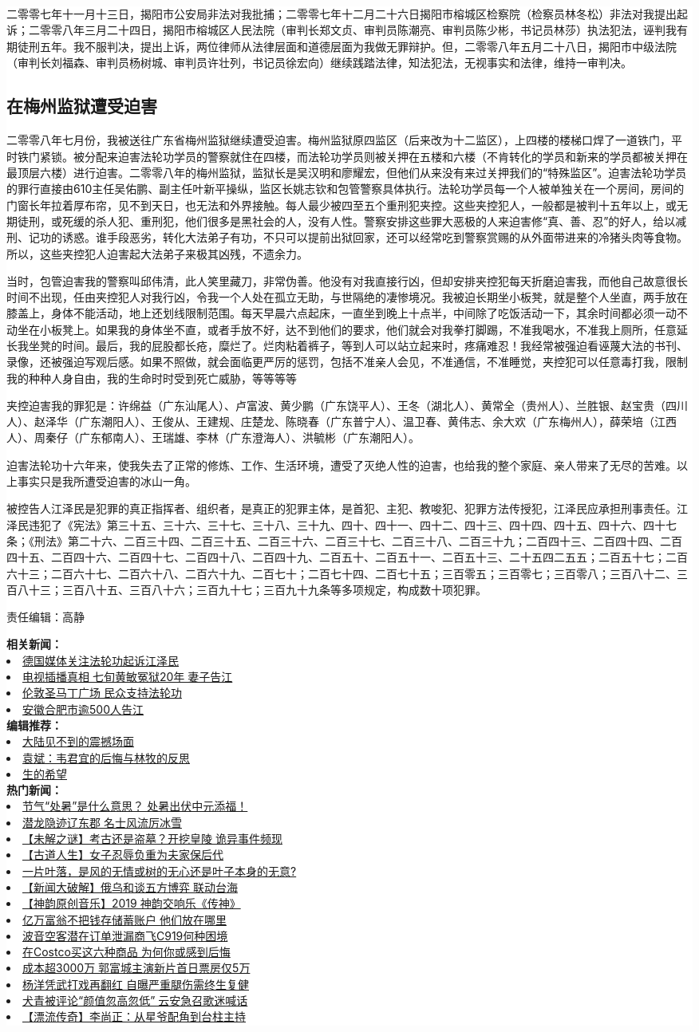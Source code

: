 <p>二零零七年十一月十三日，揭阳市公安局非法对我批捕；二零零七年十二月二十六日揭阳市榕城区检察院（检察员林冬松）非法对我提出起诉；二零零八年三月二十四日，揭阳市榕城区人民法院（审判长郑文贞、审判员陈潮亮、审判员陈少彬，书记员林莎）执法犯法，诬判我有期徒刑五年。我不服判决，提出上诉，两位律师从法律层面和道德层面为我做无罪辩护。但，二零零八年五月二十八日，揭阳市中级法院（审判长刘福森、审判员杨树城、审判员许壮列，书记员徐宏向）继续践踏法律，知法犯法，无视事实和法律，维持一审判决。</p>
<p><h2>在梅州监狱遭受迫害</h2>
<p>二零零八年七月份，我被送往广东省梅州监狱继续遭受迫害。梅州监狱原四监区（后来改为十二监区），上四楼的楼梯口焊了一道铁门，平时铁门紧锁。被分配来迫害法轮功学员的警察就住在四楼，而法轮功学员则被关押在五楼和六楼（不肯转化的学员和新来的学员都被关押在最顶层六楼）进行迫害。二零零八年的梅州监狱，监狱长是吴汉明和廖耀宏，但他们从来没有来过关押我们的“特殊监区”。迫害法轮功学员的罪行直接由610主任吴佑鹏、副主任叶新平操纵，监区长姚志钦和包管警察具体执行。法轮功学员每一个人被单独关在一个房间，房间的门窗长年拉着厚布帘，见不到天日，也无法和外界接触。每人最少被四至五个重刑犯夹控。这些夹控犯人，一般都是被判十五年以上，或无期徒刑，或死缓的杀人犯、重刑犯，他们很多是黑社会的人，没有人性。警察安排这些罪大恶极的人来迫害修“真、善、忍”的好人，给以减刑、记功的诱惑。谁手段恶劣，转化大法弟子有功，不只可以提前出狱回家，还可以经常吃到警察赏赐的从外面带进来的冷猪头肉等食物。所以，这些夹控犯人迫害起大法弟子来极其凶残，不遗余力。</p>
<p>当时，包管迫害我的警察叫邱伟清，此人笑里藏刀，非常伪善。他没有对我直接行凶，但却安排夹控犯每天折磨迫害我，而他自己故意很长时间不出现，任由夹控犯人对我行凶，令我一个人处在孤立无助，与世隔绝的凄惨境况。我被迫长期坐小板凳，就是整个人坐直，两手放在膝盖上，身体不能活动，地上还划线限制范围。每天早晨六点起床，一直坐到晚上十点半，中间除了吃饭活动一下，其余时间都必须一动不动坐在小板凳上。如果我的身体坐不直，或者手放不好，达不到他们的要求，他们就会对我拳打脚踢，不准我喝水，不准我上厕所，任意延长我坐凳的时间。最后，我的屁股都长疮，糜烂了。烂肉粘着裤子，等到人可以站立起来时，疼痛难忍！我经常被强迫看诬蔑大法的书刊、录像，还被强迫写观后感。如果不照做，就会面临更严厉的惩罚，包括不准亲人会见，不准通信，不准睡觉，夹控犯可以任意毒打我，限制我的种种人身自由，我的生命时时受到死亡威胁，等等等等</p>
<p>夹控迫害我的罪犯是：许绵益（广东汕尾人）、卢富波、黄少鹏（广东饶平人）、王冬（湖北人）、黄常全（贵州人）、兰胜银、赵宝贵（四川人）、赵泽华（广东潮阳人）、王俊从、王建规、庄楚龙、陈晓春（广东普宁人）、温卫春、黄伟志、余大欢（广东梅州人），薛荣培（江西人）、周秦仔（广东郁南人）、王瑞雄、李林（广东澄海人）、洪毓彬（广东潮阳人）。</p>
<p>迫害法轮功十六年来，使我失去了正常的修炼、工作、生活环境，遭受了灭绝人性的迫害，也给我的整个家庭、亲人带来了无尽的苦难。以上事实只是我所遭受迫害的冰山一角。</p>
<p>被控告人江泽民是犯罪的真正指挥者、组织者，是真正的犯罪主体，是首犯、主犯、教唆犯、犯罪方法传授犯，江泽民应承担刑事责任。江泽民违犯了《宪法》第三十五、三十六、三十七、三十八、三十九、四十、四十一、四十二、四十三、四十四、四十五、四十六、四十七条；《刑法》第二十六、二百三十四、二百三十五、二百三十六、二百三十七、二百三十八、二百三十九；二百四十三、二百四十四、二百四十五、二百四十六、二百四十七、二百四十八、二百四十九、二百五十、二百五十一、二百五十三、二十五四二五五；二百五十七；二百六十三；二百六十七、二百六十八、二百六十九、二百七十；二百七十四、二百七十五；三百零五；三百零七；三百零八；三百八十二、三百八十三；三百八十五、三百八十六；三百九十七；三百九十九条等多项规定，构成数十项犯罪。</p>
<p>责任编辑：高静</p>
<strong>相关新闻：</strong>
<li><a href="https://github.com/1992513/djy/blob/master/gb/15/8/28/n4515202.md#1">德国媒体关注法轮功起诉江泽民</a></li>
<li><a href="https://github.com/1992513/djy/blob/master/gb/15/8/29/n4515379.md#1">电视插播真相 七旬黄敏冤狱20年 妻子告江</a></li>
<li><a href="https://github.com/1992513/djy/blob/master/gb/15/8/31/n4516976.md#1">伦敦圣马丁广场  民众支持法轮功</a></li>
<li><a href="https://github.com/1992513/djy/blob/master/gb/15/9/2/n4518037.md#1">安徽合肥市逾500人告江</a></li>
<strong>编辑推荐：</strong>
<li><a href="https://github.com/1992513/djy/blob/master/gb/13/11/27/n4020290.md?dfh#1" target="_blank">大陆见不到的震撼场面</a></li><li><a href="https://github.com/1992513/djy/blob/master/gb/19/10/25/n11612784.md#1" target="_blank">袁斌：韦君宜的后悔与林牧的反思</a></li><li><a href="https://github.com/1992513/djy/blob/master/gb/16/5/25/n7931386.md#1" target="_blank">生的希望</a></li>
<strong>热门新闻：</strong>
<li><a href="https://github.com/1992513/djy/blob/master/gb/18/8/23/n10659446.md#1">节气“处暑”是什么意思？ 处暑出伏中元添福！</a></li>
<li><a href="https://github.com/1992513/djy/blob/master/gb/15/12/10/n4592934.md#1">潜龙隐迹辽东郡 名士风流厉冰雪</a></li>
<li><a href="https://github.com/1992513/djy/blob/master/gb/25/8/23/n14579766.md#1">【未解之谜】考古还是盗墓？开挖皇陵 诡异事件频现</a></li>
<li><a href="https://github.com/1992513/djy/blob/master/gb/25/8/8/n14569774.md#1">【古道人生】女子忍辱负重为夫家保后代</a></li>
<li><a href="https://github.com/1992513/djy/blob/master/gb/25/8/21/n14578146.md#1">一片叶落，是风的无情或树的无心还是叶子本身的无意?</a></li>
<li><a href="https://github.com/1992513/djy/blob/master/gb/25/8/25/n14580914.md#1">【新闻大破解】俄乌和谈五方博弈 联动台海</a></li>
<li><a href="https://github.com/1992513/djy/blob/master/gb/22/4/5/n13697943.md#1">【神韵原创音乐】2019 神韵交响乐《传神》</a></li>
<li><a href="https://github.com/1992513/djy/blob/master/gb/25/8/23/n14579508.md#1">亿万富翁不把钱存储蓄账户 他们放在哪里</a></li>
<li><a href="https://github.com/1992513/djy/blob/master/gb/25/8/23/n14579820.md#1">波音空客潜在订单泄漏商飞C919何种困境</a></li>
<li><a href="https://github.com/1992513/djy/blob/master/gb/25/8/23/n14579804.md#1">在Costco买这六种商品 为何你或感到后悔</a></li>
<li><a href="https://github.com/1992513/djy/blob/master/gb/25/8/22/n14579291.md#1">成本超3000万 郭富城主演新片首日票房仅5万</a></li>
<li><a href="https://github.com/1992513/djy/blob/master/gb/25/8/23/n14579822.md#1">杨洋凭武打戏再翻红 自曝严重腿伤需终生复健</a></li>
<li><a href="https://github.com/1992513/djy/blob/master/gb/25/8/23/n14579431.md#1">犬青被评论“颜值忽高忽低” 云安急召歌迷喊话</a></li>
<li><a href="https://github.com/1992513/djy/blob/master/gb/25/8/23/n14579795.md#1">【漂流传奇】李尚正：从星爷配角到台柱主持</a></li>